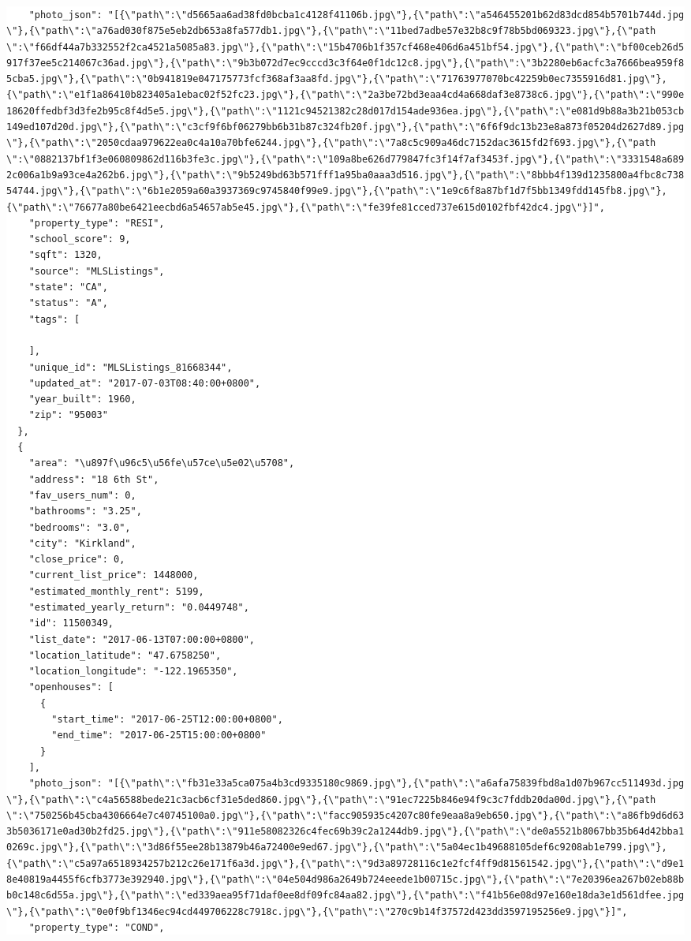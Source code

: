 ```
    "photo_json": "[{\"path\":\"d5665aa6ad38fd0bcba1c4128f41106b.jpg\"},{\"path\":\"a546455201b62d83dcd854b5701b744d.jpg\"},{\"path\":\"a76ad030f875e5eb2db653a8fa577db1.jpg\"},{\"path\":\"11bed7adbe57e32b8c9f78b5bd069323.jpg\"},{\"path\":\"f66df44a7b332552f2ca4521a5085a83.jpg\"},{\"path\":\"15b4706b1f357cf468e406d6a451bf54.jpg\"},{\"path\":\"bf00ceb26d5917f37ee5c214067c36ad.jpg\"},{\"path\":\"9b3b072d7ec9cccd3c3f64e0f1dc12c8.jpg\"},{\"path\":\"3b2280eb6acfc3a7666bea959f85cba5.jpg\"},{\"path\":\"0b941819e047175773fcf368af3aa8fd.jpg\"},{\"path\":\"71763977070bc42259b0ec7355916d81.jpg\"},{\"path\":\"e1f1a86410b823405a1ebac02f52fc23.jpg\"},{\"path\":\"2a3be72bd3eaa4cd4a668daf3e8738c6.jpg\"},{\"path\":\"990e18620ffedbf3d3fe2b95c8f4d5e5.jpg\"},{\"path\":\"1121c94521382c28d017d154ade936ea.jpg\"},{\"path\":\"e081d9b88a3b21b053cb149ed107d20d.jpg\"},{\"path\":\"c3cf9f6bf06279bb6b31b87c324fb20f.jpg\"},{\"path\":\"6f6f9dc13b23e8a873f05204d2627d89.jpg\"},{\"path\":\"2050cdaa979622ea0c4a10a70bfe6244.jpg\"},{\"path\":\"7a8c5c909a46dc7152dac3615fd2f693.jpg\"},{\"path\":\"0882137bf1f3e060809862d116b3fe3c.jpg\"},{\"path\":\"109a8be626d779847fc3f14f7af3453f.jpg\"},{\"path\":\"3331548a6892c006a1b9a93ce4a262b6.jpg\"},{\"path\":\"9b5249bd63b571fff1a95ba0aaa3d516.jpg\"},{\"path\":\"8bbb4f139d1235800a4fbc8c73854744.jpg\"},{\"path\":\"6b1e2059a60a3937369c9745840f99e9.jpg\"},{\"path\":\"1e9c6f8a87bf1d7f5bb1349fdd145fb8.jpg\"},{\"path\":\"76677a80be6421eecbd6a54657ab5e45.jpg\"},{\"path\":\"fe39fe81cced737e615d0102fbf42dc4.jpg\"}]",
    "property_type": "RESI",
    "school_score": 9,
    "sqft": 1320,
    "source": "MLSListings",
    "state": "CA",
    "status": "A",
    "tags": [
      
    ],
    "unique_id": "MLSListings_81668344",
    "updated_at": "2017-07-03T08:40:00+0800",
    "year_built": 1960,
    "zip": "95003"
  },
  {
    "area": "\u897f\u96c5\u56fe\u57ce\u5e02\u5708",
    "address": "18 6th St",
    "fav_users_num": 0,
    "bathrooms": "3.25",
    "bedrooms": "3.0",
    "city": "Kirkland",
    "close_price": 0,
    "current_list_price": 1448000,
    "estimated_monthly_rent": 5199,
    "estimated_yearly_return": "0.0449748",
    "id": 11500349,
    "list_date": "2017-06-13T07:00:00+0800",
    "location_latitude": "47.6758250",
    "location_longitude": "-122.1965350",
    "openhouses": [
      {
        "start_time": "2017-06-25T12:00:00+0800",
        "end_time": "2017-06-25T15:00:00+0800"
      }
    ],
    "photo_json": "[{\"path\":\"fb31e33a5ca075a4b3cd9335180c9869.jpg\"},{\"path\":\"a6afa75839fbd8a1d07b967cc511493d.jpg\"},{\"path\":\"c4a56588bede21c3acb6cf31e5ded860.jpg\"},{\"path\":\"91ec7225b846e94f9c3c7fddb20da00d.jpg\"},{\"path\":\"750256b45cba4306664e7c40745100a0.jpg\"},{\"path\":\"facc905935c4207c80fe9eaa8a9eb650.jpg\"},{\"path\":\"a86fb9d6d633b5036171e0ad30b2fd25.jpg\"},{\"path\":\"911e58082326c4fec69b39c2a1244db9.jpg\"},{\"path\":\"de0a5521b8067bb35b64d42bba10269c.jpg\"},{\"path\":\"3d86f55ee28b13879b46a72400e9ed67.jpg\"},{\"path\":\"5a04ec1b49688105def6c9208ab1e799.jpg\"},{\"path\":\"c5a97a6518934257b212c26e171f6a3d.jpg\"},{\"path\":\"9d3a89728116c1e2fcf4ff9d81561542.jpg\"},{\"path\":\"d9e18e40819a4455f6cfb3773e392940.jpg\"},{\"path\":\"04e504d986a2649b724eeede1b00715c.jpg\"},{\"path\":\"7e20396ea267b02eb88bb0c148c6d55a.jpg\"},{\"path\":\"ed339aea95f71daf0ee8df09fc84aa82.jpg\"},{\"path\":\"f41b56e08d97e160e18da3e1d561dfee.jpg\"},{\"path\":\"0e0f9bf1346ec94cd449706228c7918c.jpg\"},{\"path\":\"270c9b14f37572d423dd3597195256e9.jpg\"}]",
    "property_type": "COND",
```